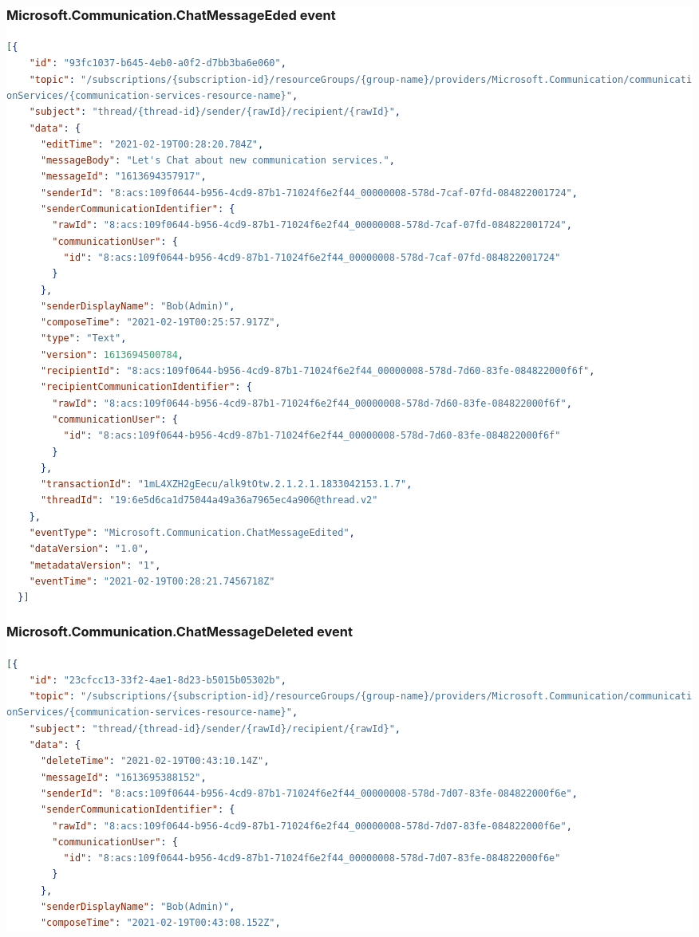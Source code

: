 ### <a name="microsoftcommunicationchatmessageedited-event"></a>Microsoft.Communication.ChatMessageEded event

```json
[{
    "id": "93fc1037-b645-4eb0-a0f2-d7bb3ba6e060",
    "topic": "/subscriptions/{subscription-id}/resourceGroups/{group-name}/providers/Microsoft.Communication/communicationServices/{communication-services-resource-name}",
    "subject": "thread/{thread-id}/sender/{rawId}/recipient/{rawId}",
    "data": {
      "editTime": "2021-02-19T00:28:20.784Z",
      "messageBody": "Let's Chat about new communication services.",
      "messageId": "1613694357917",
      "senderId": "8:acs:109f0644-b956-4cd9-87b1-71024f6e2f44_00000008-578d-7caf-07fd-084822001724",
      "senderCommunicationIdentifier": {
        "rawId": "8:acs:109f0644-b956-4cd9-87b1-71024f6e2f44_00000008-578d-7caf-07fd-084822001724",
        "communicationUser": {
          "id": "8:acs:109f0644-b956-4cd9-87b1-71024f6e2f44_00000008-578d-7caf-07fd-084822001724"
        }
      },
      "senderDisplayName": "Bob(Admin)",
      "composeTime": "2021-02-19T00:25:57.917Z",
      "type": "Text",
      "version": 1613694500784,
      "recipientId": "8:acs:109f0644-b956-4cd9-87b1-71024f6e2f44_00000008-578d-7d60-83fe-084822000f6f",
      "recipientCommunicationIdentifier": {
        "rawId": "8:acs:109f0644-b956-4cd9-87b1-71024f6e2f44_00000008-578d-7d60-83fe-084822000f6f",
        "communicationUser": {
          "id": "8:acs:109f0644-b956-4cd9-87b1-71024f6e2f44_00000008-578d-7d60-83fe-084822000f6f"
        }
      },
      "transactionId": "1mL4XZH2gEecu/alk9tOtw.2.1.2.1.1833042153.1.7",
      "threadId": "19:6e5d6ca1d75044a49a36a7965ec4a906@thread.v2"
    },
    "eventType": "Microsoft.Communication.ChatMessageEdited",
    "dataVersion": "1.0",
    "metadataVersion": "1",
    "eventTime": "2021-02-19T00:28:21.7456718Z"
  }]
```

### <a name="microsoftcommunicationchatmessagedeleted-event"></a>Microsoft.Communication.ChatMessageDeleted event
```json
[{
    "id": "23cfcc13-33f2-4ae1-8d23-b5015b05302b",
    "topic": "/subscriptions/{subscription-id}/resourceGroups/{group-name}/providers/Microsoft.Communication/communicationServices/{communication-services-resource-name}",
    "subject": "thread/{thread-id}/sender/{rawId}/recipient/{rawId}",
    "data": {
      "deleteTime": "2021-02-19T00:43:10.14Z",
      "messageId": "1613695388152",
      "senderId": "8:acs:109f0644-b956-4cd9-87b1-71024f6e2f44_00000008-578d-7d07-83fe-084822000f6e",
      "senderCommunicationIdentifier": {
        "rawId": "8:acs:109f0644-b956-4cd9-87b1-71024f6e2f44_00000008-578d-7d07-83fe-084822000f6e",
        "communicationUser": {
          "id": "8:acs:109f0644-b956-4cd9-87b1-71024f6e2f44_00000008-578d-7d07-83fe-084822000f6e"
        }
      },
      "senderDisplayName": "Bob(Admin)",
      "composeTime": "2021-02-19T00:43:08.152Z",
```